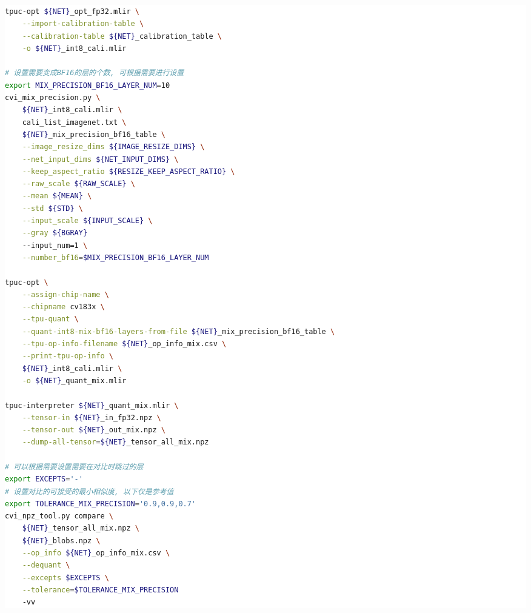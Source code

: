 ```sh
tpuc-opt ${NET}_opt_fp32.mlir \
    --import-calibration-table \
    --calibration-table ${NET}_calibration_table \
    -o ${NET}_int8_cali.mlir

# 设置需要变成BF16的层的个数, 可根据需要进行设置
export MIX_PRECISION_BF16_LAYER_NUM=10
cvi_mix_precision.py \
    ${NET}_int8_cali.mlir \
    cali_list_imagenet.txt \
    ${NET}_mix_precision_bf16_table \
    --image_resize_dims ${IMAGE_RESIZE_DIMS} \
    --net_input_dims ${NET_INPUT_DIMS} \
    --keep_aspect_ratio ${RESIZE_KEEP_ASPECT_RATIO} \
    --raw_scale ${RAW_SCALE} \
    --mean ${MEAN} \
    --std ${STD} \
    --input_scale ${INPUT_SCALE} \
    --gray ${BGRAY}
    --input_num=1 \
    --number_bf16=$MIX_PRECISION_BF16_LAYER_NUM

tpuc-opt \
    --assign-chip-name \
    --chipname cv183x \
    --tpu-quant \
    --quant-int8-mix-bf16-layers-from-file ${NET}_mix_precision_bf16_table \
    --tpu-op-info-filename ${NET}_op_info_mix.csv \
    --print-tpu-op-info \
    ${NET}_int8_cali.mlir \
    -o ${NET}_quant_mix.mlir

tpuc-interpreter ${NET}_quant_mix.mlir \
    --tensor-in ${NET}_in_fp32.npz \
    --tensor-out ${NET}_out_mix.npz \
    --dump-all-tensor=${NET}_tensor_all_mix.npz

# 可以根据需要设置需要在对比时跳过的层
export EXCEPTS='-'
# 设置对比的可接受的最小相似度, 以下仅是参考值
export TOLERANCE_MIX_PRECISION='0.9,0.9,0.7'
cvi_npz_tool.py compare \
    ${NET}_tensor_all_mix.npz \
    ${NET}_blobs.npz \
    --op_info ${NET}_op_info_mix.csv \
    --dequant \
    --excepts $EXCEPTS \
    --tolerance=$TOLERANCE_MIX_PRECISION
    -vv
```
